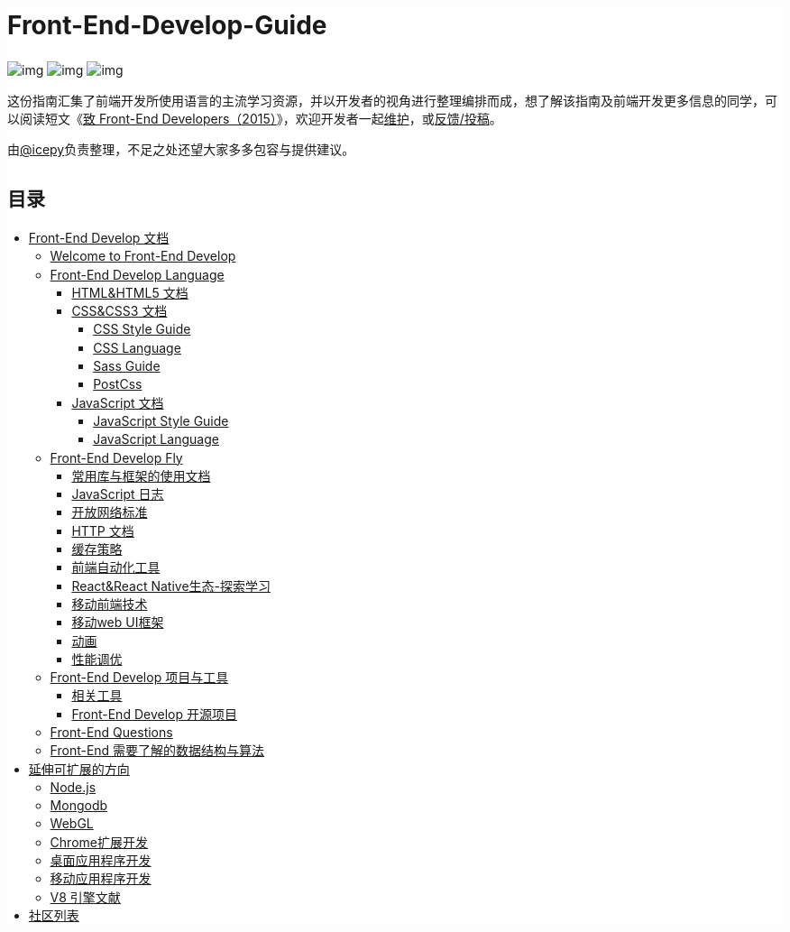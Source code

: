 # Front-End-Develop-Guide

![img](https://img.shields.io/github/license/icepy/Front-End-Develop-Guide.svg) ![img](https://img.shields.io/github/forks/icepy/Front-End-Develop-Guide.svg?label=Fork) ![img](https://img.shields.io/github/stars/icepy/Front-End-Develop-Guide.svg?style=social)

这份指南汇集了前端开发所使用语言的主流学习资源，并以开发者的视角进行整理编排而成，想了解该指南及前端开发更多信息的同学，可以阅读短文《[致 Front-End Developers（2015）](https://github.com/icepy/Front-End-Develop-Guide/blob/master/2015letter.md)》，欢迎开发者一起[维护](https://github.com/icepy/Front-End-Develop-Guide/pulls)，或[反馈/投稿](https://github.com/icepy/Front-End-Develop-Guide/issues/new)。

由[@icepy](http://weibo.com/2455876310)负责整理，不足之处还望大家多多包容与提供建议。

<span style="color:lightgray;font-size:12px"></span>

## 目录

- [Front-End Develop 文档](#fed_doc)
  - [Welcome to Front-End Develop](#fed_we)
  - [Front-End Develop Language](#fed_language)
    - [HTML&HTML5 文档](#html_doc)
    - [CSS&CSS3 文档](#css_doc)
      - [CSS Style Guide](#css_style_guide)
      - [CSS Language](#css_language)
      - [Sass Guide](#sass_guide)
      - [PostCss](#postcss_guide)
    - [JavaScript 文档](#javascript_doc)
      - [JavaScript Style Guide](#javascript_style_guide)
      - [JavaScript Language](#javascript_language)
  - [Front-End Develop Fly](#fed_fly)
    - [常用库与框架的使用文档](#fed_library)
    - [JavaScript 日志](#fed_log)
    - [开放网络标准](#fed_openAPI)
    - [HTTP 文档](#fed_http)
    - [缓存策略](#fed_cache)
    - [前端自动化工具](#fed_automate_kit)
    - [React&React Native生态-探索学习](#fed_point_recommend)
    - [移动前端技术](#fed_mobile_jishu)
    - [移动web UI框架](#fed_mobile_lib)
    - [动画](#fed_animation)
    - [性能调优](#fed_xingneng_tiaoyou)
  - [Front-End Develop 项目与工具](#fed_project_kit)
    - [相关工具](#fed_kit)
    - [Front-End Develop 开源项目](#fed_opensource)
  - [Front-End Questions](#fed_questions)
  - [Front-End 需要了解的数据结构与算法](#fed_datastructure)
- [延伸可扩展的方向](#fed_scalable)
  - [Node.js](#fed_nodejs)
  - [Mongodb](#fed_mongodb)
  - [WebGL](#fed_webGL)
  - [Chrome扩展开发](#fed_chrome)
  - [桌面应用程序开发](#fed_PCAPP)
  - [移动应用程序开发](#fed_mobile)
  - [V8 引擎文献](#fed_v8)
- [社区列表](#fed_community)
